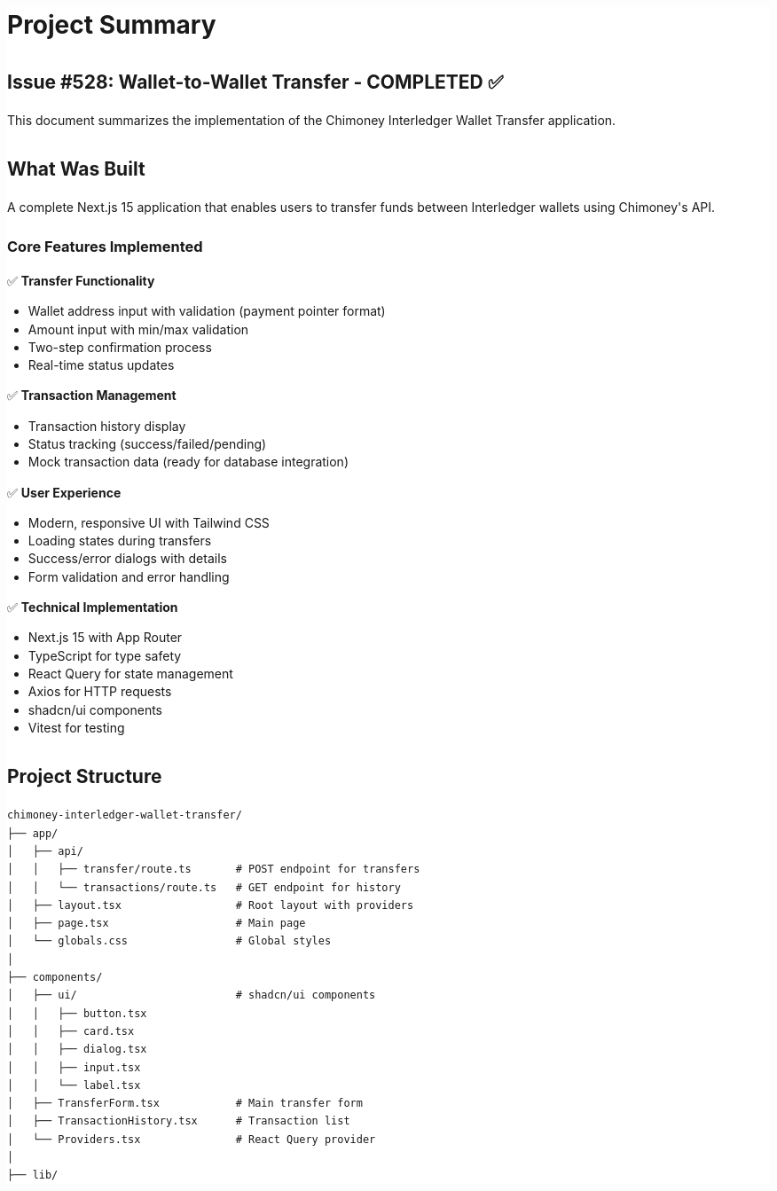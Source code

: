 # Project Summary

## Issue #528: Wallet-to-Wallet Transfer - COMPLETED ✅

This document summarizes the implementation of the Chimoney Interledger Wallet Transfer application.

## What Was Built

A complete Next.js 15 application that enables users to transfer funds between Interledger wallets using Chimoney's API.

### Core Features Implemented

✅ **Transfer Functionality**
- Wallet address input with validation (payment pointer format)
- Amount input with min/max validation
- Two-step confirmation process
- Real-time status updates

✅ **Transaction Management**
- Transaction history display
- Status tracking (success/failed/pending)
- Mock transaction data (ready for database integration)

✅ **User Experience**
- Modern, responsive UI with Tailwind CSS
- Loading states during transfers
- Success/error dialogs with details
- Form validation and error handling

✅ **Technical Implementation**
- Next.js 15 with App Router
- TypeScript for type safety
- React Query for state management
- Axios for HTTP requests
- shadcn/ui components
- Vitest for testing

## Project Structure

```
chimoney-interledger-wallet-transfer/
├── app/
│   ├── api/
│   │   ├── transfer/route.ts       # POST endpoint for transfers
│   │   └── transactions/route.ts   # GET endpoint for history
│   ├── layout.tsx                  # Root layout with providers
│   ├── page.tsx                    # Main page
│   └── globals.css                 # Global styles
│
├── components/
│   ├── ui/                         # shadcn/ui components
│   │   ├── button.tsx
│   │   ├── card.tsx
│   │   ├── dialog.tsx
│   │   ├── input.tsx
│   │   └── label.tsx
│   ├── TransferForm.tsx            # Main transfer form
│   ├── TransactionHistory.tsx      # Transaction list
│   └── Providers.tsx               # React Query provider
│
├── lib/
```